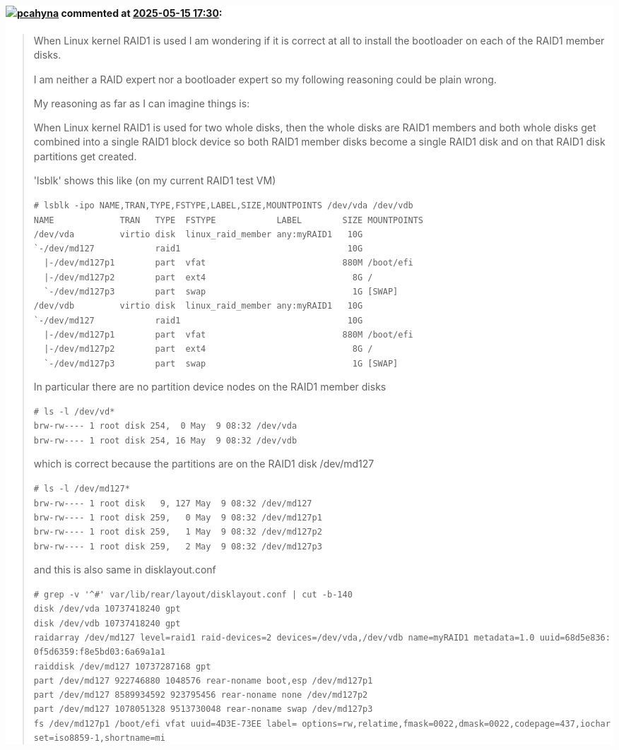 #### <img src="https://avatars.githubusercontent.com/u/26300485?u=9105d243bc9f7ade463a3e52e8dd13fa67837158&v=4" width="50">[pcahyna](https://github.com/pcahyna) commented at [2025-05-15 17:30](https://github.com/rear/rear/pull/3466#issuecomment-2884571207):

> When Linux kernel RAID1 is used I am wondering if it is correct at all
> to install the bootloader on each of the RAID1 member disks.
>
> I am neither a RAID expert nor a bootloader expert so my following
> reasoning could be plain wrong.
>
> My reasoning as far as I can imagine things is:
>
> When Linux kernel RAID1 is used for two whole disks, then the whole
> disks are RAID1 members and both whole disks get combined into a
> single RAID1 block device so both RAID1 member disks become a single
> RAID1 disk and on that RAID1 disk partitions get created.
>
> 'lsblk' shows this like (on my current RAID1 test VM)
>
>     # lsblk -ipo NAME,TRAN,TYPE,FSTYPE,LABEL,SIZE,MOUNTPOINTS /dev/vda /dev/vdb
>     NAME             TRAN   TYPE  FSTYPE            LABEL        SIZE MOUNTPOINTS
>     /dev/vda         virtio disk  linux_raid_member any:myRAID1   10G 
>     `-/dev/md127            raid1                                 10G 
>       |-/dev/md127p1        part  vfat                           880M /boot/efi
>       |-/dev/md127p2        part  ext4                             8G /
>       `-/dev/md127p3        part  swap                             1G [SWAP]
>     /dev/vdb         virtio disk  linux_raid_member any:myRAID1   10G 
>     `-/dev/md127            raid1                                 10G 
>       |-/dev/md127p1        part  vfat                           880M /boot/efi
>       |-/dev/md127p2        part  ext4                             8G /
>       `-/dev/md127p3        part  swap                             1G [SWAP]
>
> In particular there are no partition device nodes on the RAID1 member
> disks
>
>     # ls -l /dev/vd*
>     brw-rw---- 1 root disk 254,  0 May  9 08:32 /dev/vda
>     brw-rw---- 1 root disk 254, 16 May  9 08:32 /dev/vdb
>
> which is correct because the partitions are on the RAID1 disk
> /dev/md127
>
>     # ls -l /dev/md127*
>     brw-rw---- 1 root disk   9, 127 May  9 08:32 /dev/md127
>     brw-rw---- 1 root disk 259,   0 May  9 08:32 /dev/md127p1
>     brw-rw---- 1 root disk 259,   1 May  9 08:32 /dev/md127p2
>     brw-rw---- 1 root disk 259,   2 May  9 08:32 /dev/md127p3
>
> and this is also same in disklayout.conf
>
>     # grep -v '^#' var/lib/rear/layout/disklayout.conf | cut -b-140
>     disk /dev/vda 10737418240 gpt
>     disk /dev/vdb 10737418240 gpt
>     raidarray /dev/md127 level=raid1 raid-devices=2 devices=/dev/vda,/dev/vdb name=myRAID1 metadata=1.0 uuid=68d5e836:0f5d6359:f8e5bd03:6a69a1a1
>     raiddisk /dev/md127 10737287168 gpt
>     part /dev/md127 922746880 1048576 rear-noname boot,esp /dev/md127p1
>     part /dev/md127 8589934592 923795456 rear-noname none /dev/md127p2
>     part /dev/md127 1078051328 9513730048 rear-noname swap /dev/md127p3
>     fs /dev/md127p1 /boot/efi vfat uuid=4D3E-73EE label= options=rw,relatime,fmask=0022,dmask=0022,codepage=437,iocharset=iso8859-1,shortname=mi